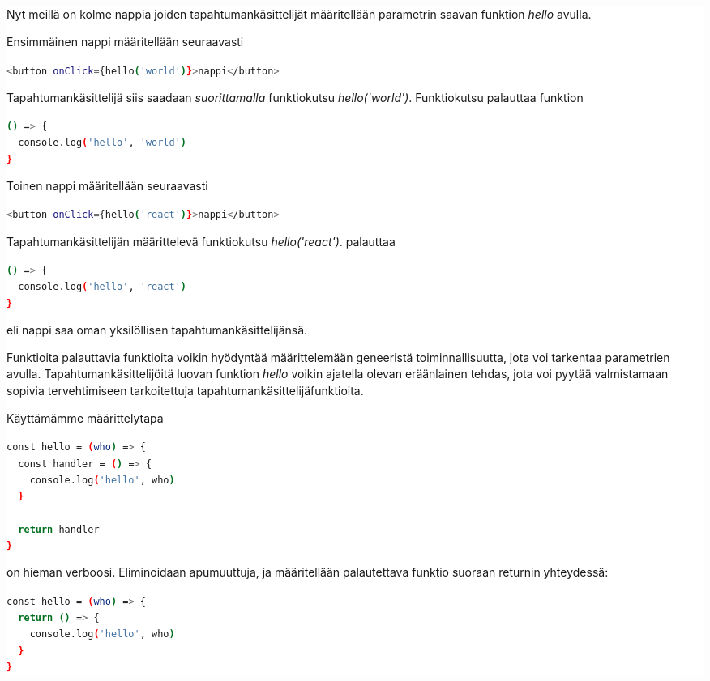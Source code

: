 Nyt meillä on kolme nappia joiden tapahtumankäsittelijät määritellään parametrin saavan funktion _hello_ avulla.

Ensimmäinen nappi määritellään seuraavasti

```bash
<button onClick={hello('world')}>nappi</button>
```

Tapahtumankäsittelijä siis saadaan _suorittamalla_ funktiokutsu _hello('world')_. Funktiokutsu palauttaa funktion

```bash
() => { 
  console.log('hello', 'world')
}
```

Toinen nappi määritellään seuraavasti

```bash
<button onClick={hello('react')}>nappi</button>
```

Tapahtumankäsittelijän määrittelevä funktiokutsu _hello('react')_.  palauttaa

```bash
() => { 
  console.log('hello', 'react')
}
```

eli nappi saa oman yksilöllisen tapahtumankäsittelijänsä.

Funktioita palauttavia funktioita voikin hyödyntää määrittelemään geneeristä toiminnallisuutta, jota voi tarkentaa parametrien avulla. Tapahtumankäsittelijöitä luovan funktion _hello_ voikin ajatella olevan eräänlainen tehdas, jota voi pyytää valmistamaan sopivia tervehtimiseen tarkoitettuja tapahtumankäsittelijäfunktioita.

Käyttämämme määrittelytapa

```bash
const hello = (who) => {
  const handler = () => { 
    console.log('hello', who)
  }

  return handler
}
```

on hieman verboosi. Eliminoidaan apumuuttuja, ja määritellään palautettava funktio suoraan returnin yhteydessä:

```bash
const hello = (who) => {
  return () => { 
    console.log('hello', who)
  }
}
```
